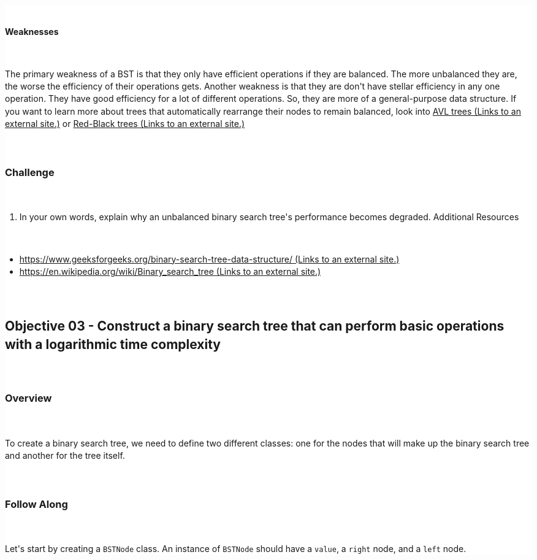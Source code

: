 ‌

**Weaknesses**

‌

The primary weakness of a BST is that they only have efficient operations if they are balanced. The more unbalanced they are, the worse the efficiency of their operations gets. Another weakness is that they are don't have stellar efficiency in any one operation. They have good efficiency for a lot of different operations. So, they are more of a general-purpose data structure. If you want to learn more about trees that automatically rearrange their nodes to remain balanced, look into [AVL trees \(Links to an external site.\)](https://en.wikipedia.org/wiki/AVL_tree) or [Red-Black trees \(Links to an external site.\)](https://en.wikipedia.org/wiki/Red%E2%80%93black_tree)

‌

### Challenge <a id="7d194ea3-55d9-4f3e-9bdc-63e0ab512d5e"></a>

‌

1. In your own words, explain why an unbalanced binary search tree's performance becomes degraded. Additional Resources

‌

- [https://www.geeksforgeeks.org/binary-search-tree-data-structure/ \(Links to an external site.\)](https://www.geeksforgeeks.org/binary-search-tree-data-structure/)
- [https://en.wikipedia.org/wiki/Binary_search_tree \(Links to an external site.\)](https://en.wikipedia.org/wiki/Binary_search_tree)

‌

## Objective 03 - Construct a binary search tree that can perform basic operations with a logarithmic time complexity <a id="23dbcdb6-22d3-44d6-bc85-988839f5f5b3"></a>

‌

### Overview <a id="5dbdabbc-ca35-42f0-8f91-dbeca91fcc6f"></a>

‌

To create a binary search tree, we need to define two different classes: one for the nodes that will make up the binary search tree and another for the tree itself.

‌

### Follow Along <a id="2fb503db-9eaf-4a8b-a0ba-7268b307622b"></a>

‌

Let's start by creating a `BSTNode` class. An instance of `BSTNode` should have a `value`, a `right` node, and a `left` node.
